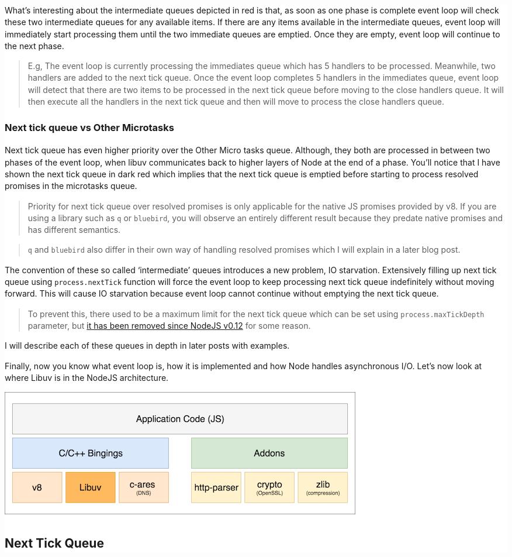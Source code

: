 What’s interesting about the intermediate queues depicted in red is that, as soon as one phase is complete event loop will check these two intermediate queues for any available items. If there are any items available in the intermediate queues, event loop will immediately start processing them until the two immediate queues are emptied. Once they are empty, event loop will continue to the next phase.

> E.g, The event loop is currently processing the immediates queue which has 5 handlers to be processed. Meanwhile, two handlers are added to the next tick queue. Once the event loop completes 5 handlers in the immediates queue, event loop will detect that there are two items to be processed in the next tick queue before moving to the close handlers queue. It will then execute all the handlers in the next tick queue and then will move to process the close handlers queue.

### Next tick queue vs Other Microtasks

Next tick queue has even higher priority over the Other Micro tasks queue. Although, they both are processed in between two phases of the event loop, when libuv communicates back to higher layers of Node at the end of a phase. You’ll notice that I have shown the next tick queue in dark red which implies that the next tick queue is emptied before starting to process resolved promises in the microtasks queue.

> Priority for next tick queue over resolved promises is only applicable for the native JS promises provided by v8. If you are using a library such as  `q`  or  `bluebird`, you will observe an entirely different result because they predate native promises and has different semantics.

> `q`  and  `bluebird`  also differ in their own way of handling resolved promises which I will explain in a later blog post.

The convention of these so called ‘intermediate’ queues introduces a new problem, IO starvation. Extensively filling up next tick queue using  `process.nextTick`  function will force the event loop to keep processing next tick queue indefinitely without moving forward. This will cause IO starvation because event loop cannot continue without emptying the next tick queue.

> To prevent this, there used to be a maximum limit for the next tick queue which can be set using  `process.maxTickDepth`  parameter, but  [it has been removed since NodeJS v0.12](https://strongloop.com/strongblog/node-js-v0-12-apis-breaking/#process_maxtickdepth_removed)  for some reason.

I will describe each of these queues in depth in later posts with examples.

Finally, now you know what event loop is, how it is implemented and how Node handles asynchronous I/O. Let’s now look at where Libuv is in the NodeJS architecture.

![Libuv in NodeJS architecture](assets/1_Lw--tA7BOkFaFtZaVeIXDg.png)

## Next Tick Queue
